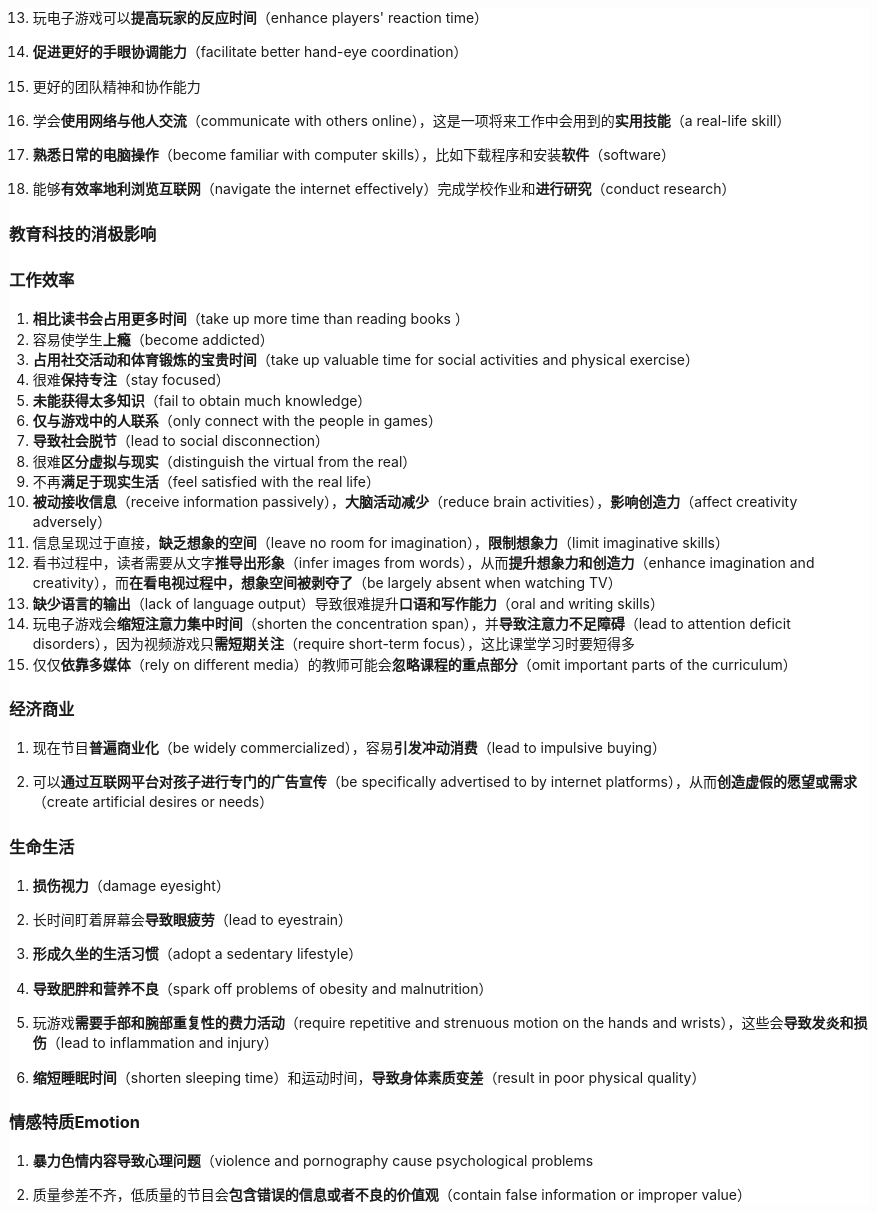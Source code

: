 13. 玩电子游戏可以**提高玩家的反应时间**（enhance players' reaction time）
14. **促进更好的手眼协调能力**（facilitate better hand-eye coordination）
15. 更好的团队精神和协作能力
16. 学会**使用网络与他人交流**（communicate with others online），这是一项将来工作中会用到的**实用技能**（a real-life skill）
17. **熟悉日常的电脑操作**（become familiar with computer skills），比如下载程序和安装**软件**（software）

18. 能够**有效率地利浏览互联网**（navigate the internet effectively）完成学校作业和**进行研究**（conduct research）



### 教育科技的消极影响

### 工作效率

1. **相比读书会占用更多时间**（take up more time than reading books ）
2. 容易使学生**上瘾**（become addicted）
3. **占用社交活动和体育锻炼的宝贵时间**（take up valuable time for social activities and physical exercise）
4. 很难**保持专注**（stay focused）
5. **未能获得太多知识**（fail to obtain much knowledge）
6. **仅与游戏中的人联系**（only connect with the people in games）
7. **导致社会脱节**（lead to social disconnection）
8. 很难**区分虚拟与现实**（distinguish the virtual from the real）
9. 不再**满足于现实生活**（feel satisfied with the real life）
10. **被动接收信息**（receive information passively），**大脑活动减少**（reduce brain activities），**影响创造力**（affect creativity adversely）
11. 信息呈现过于直接，**缺乏想象的空间**（leave no room for imagination），**限制想象力**（limit imaginative skills）
12. 看书过程中，读者需要从文字**推导出形象**（infer images from words），从而**提升想象力和创造力**（enhance imagination and creativity），而**在看电视过程中，想象空间被剥夺了**（be largely absent when watching TV）
13. **缺少语言的输出**（lack of language output）导致很难提升**口语和写作能力**（oral and writing skills）
14. 玩电子游戏会**缩短注意力集中时间**（shorten the concentration span），并**导致注意力不足障碍**（lead to attention deficit disorders），因为视频游戏只**需短期关注**（require short-term focus），这比课堂学习时要短得多
15. 仅仅**依靠多媒体**（rely on different media）的教师可能会**忽略课程的重点部分**（omit important parts of the curriculum）



### 经济商业

1. 现在节目**普遍商业化**（be widely commercialized），容易**引发冲动消费**（lead to impulsive buying）

2. 可以**通过互联网平台对孩子进行专门的广告宣传**（be specifically advertised to by internet platforms），从而**创造虚假的愿望或需求**（create artificial desires or needs）



### 生命生活

1. **损伤视力**（damage eyesight）
2. 长时间盯着屏幕会**导致眼疲劳**（lead to eyestrain）
3. **形成久坐的生活习惯**（adopt a sedentary lifestyle）
4. **导致肥胖和营养不良**（spark off problems of obesity and malnutrition）
5. 玩游戏**需要手部和腕部重复性的费力活动**（require repetitive and strenuous motion on the hands and wrists），这些会**导致发炎和损伤**（lead to inflammation and injury）

6. **缩短睡眠时间**（shorten sleeping time）和运动时间，**导致身体素质变差**（result in poor physical quality）



### 情感特质Emotion

1. **暴力色情内容导致心理问题**（violence and pornography cause psychological problems

2. 质量参差不齐，低质量的节目会**包含错误的信息或者不良的价值观**（contain false information or improper value）
